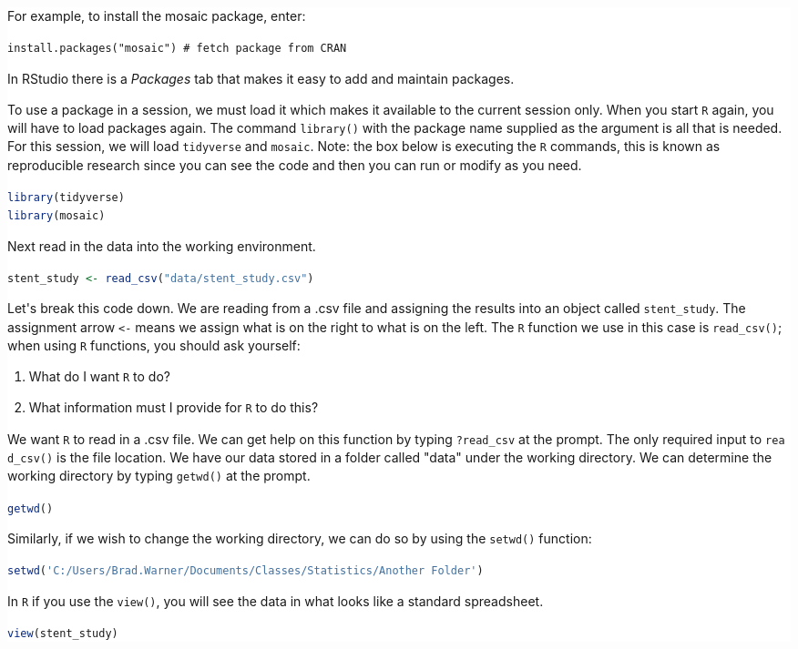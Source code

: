 For example, to install the mosaic package, enter:

```
install.packages("mosaic") # fetch package from CRAN
```

In RStudio there is a *Packages* tab that makes it easy to add and maintain packages.

To use a package in a session, we must load it which makes it available to the current session only. When you start `R` again, you will have to load packages again. The command `library()` with the package name supplied as the argument is all that is needed. For this session, we will load `tidyverse` and `mosaic`. Note: the box below is executing the `R` commands, this is known as reproducible research since you can see the code and then you can run or modify as you need.


```r
library(tidyverse)
library(mosaic)
```




Next read in the data into the working environment.


```r
stent_study <- read_csv("data/stent_study.csv")
```

Let's break this code down. We are reading from a .csv file and assigning the results into an object called `stent_study`. The assignment arrow `<-` means we assign what is on the right to what is on the left. The `R` function we use in this case is `read_csv()`; when using `R` functions, you should ask yourself:  

1. What do I want `R` to do? 

2. What information must I provide for `R` to do this? 

We want `R` to read in a .csv file. We can get help on this function by typing `?read_csv` at the prompt. The only required input to `read_csv()` is the file location. We have our data stored in a folder called "data" under the working directory. We can determine the working directory by typing `getwd()` at the prompt.


```r
getwd()
```

Similarly, if we wish to change the working directory, we can do so by using the `setwd()` function:


```r
setwd('C:/Users/Brad.Warner/Documents/Classes/Statistics/Another Folder')
```

In `R` if you use the `view()`, you will see the data in what looks like a standard spreadsheet.


```r
view(stent_study)
```
